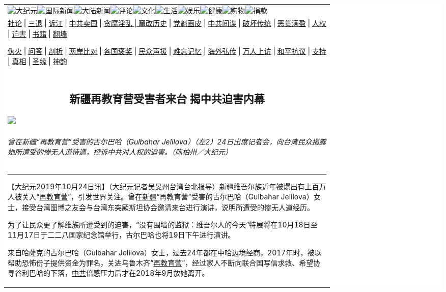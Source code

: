 <a name="1" id="1" target="_blank"></a><span id="1"></span>
<table border="0"><tr><td colspan="2" VALIGN=TOP><a href="https://github.com/brkypg2370/djy/blob/master/gb/nsc413.md#1"><img src="https://raw.githubusercontent.com/brkypg2370/www/master/t/djy/1.jpg" title="大纪元"></a><a href="https://github.com/brkypg2370/djy/blob/master/gb/n24hr.md#1"><img src="https://raw.githubusercontent.com/brkypg2370/www/master/t/djy/3.jpg" title="国际新闻"></a><a href="https://github.com/brkypg2370/djy/blob/master/gb/nsc413.md#1"><img src="https://raw.githubusercontent.com/brkypg2370/www/master/t/djy/4.jpg" title="大陆新闻"></a><a href="https://github.com/brkypg2370/djy/blob/master/gb/news392.md#1"><img src="https://raw.githubusercontent.com/brkypg2370/www/master/t/djy/5.jpg" title="评论"></a><a href="https://github.com/brkypg2370/djy/blob/master/gb/news2007.md#1"><img src="https://raw.githubusercontent.com/brkypg2370/www/master/t/djy/6.jpg" title="文化"></a><a href="https://github.com/brkypg2370/djy/blob/master/gb/news2008.md#1"><img src="https://raw.githubusercontent.com/brkypg2370/www/master/t/djy/7.jpg" title="生活"></a><a href="https://github.com/brkypg2370/djy/blob/master/gb/ncyule.md#1"><img src="https://raw.githubusercontent.com/brkypg2370/www/master/t/djy/8.jpg" title="娱乐"></a><a href="https://github.com/brkypg2370/djy/blob/master/gb/nsc1002.md#1"><img src="https://raw.githubusercontent.com/brkypg2370/www/master/t/djy/9.jpg" title="健康"><a href="https://www.youlucky.com"><img src="https://raw.githubusercontent.com/brkypg2370/www/master/t/djy/10.jpg" title="购物"></a><a href="https://www.supportepoch.org/donation?utm_medium=epochtimes&utm_source=referral&utm_campaign=donate_button_djyhomepage"><img src="https://raw.githubusercontent.com/brkypg2370/www/master/t/djy/12.jpg" title="捐款"></a></td></tr>
<tr><td colspan="2" VALIGN=TOP><a target="_blank" href="https://git.io/fjCRf">社论</a> | <a target="_blank" href="https://github.com/brkypg2370/djy/blob/master/gb/nf5657.md#1">三退</a> | <a target="_blank" href="https://github.com/brkypg2370/djy/blob/master/gb/nf6123.md#1">诉江</a> | <a target="_blank" href="https://github.com/brkypg2370/djy/blob/master/gb/nf1176117.md#1">中共卖国</a> | <a target="_blank" href="https://github.com/brkypg2370/djy/blob/master/gb/nf5773.md#1">贪腐淫乱 | <a target="_blank" href="https://github.com/brkypg2370/djy/blob/master/gb/nf1176115.md#1">窜改历史</a> | <a target="_blank" href="https://github.com/brkypg2370/djy/blob/master/gb/nf1176107.md#1">党魁画皮</a> | <a target="_blank" href="https://github.com/brkypg2370/djy/blob/master/gb/nf1320400.md#1">中共间谍</a> | <a target="_blank" href="https://github.com/brkypg2370/djy/blob/master/gb/nf1176114.md#1">破坏传统</a> | <a target="_blank" href="https://github.com/brkypg2370/djy/blob/master/gb/nf5287.md#1">恶贯满盈</a> | <a target="_blank" href="https://github.com/brkypg2370/djy/blob/master/gb/ncid278.md#1">人权</a> | <a target="_blank" href="https://github.com/brkypg2370/djy/blob/master/gb/nf1176111.md#1">迫害</a> | <a target="_blank" href="https://github.com/brkypg2370/djy/blob/master/gb/nf1235328.md#1">书籍</a> | <a target="_blank" href="https://github.com/brkypg2370/www/blob/master/README.md?zsrh#1">翻墙</a></p><p><a target="_blank" href="https://github.com/brkypg2370/djy/blob/master/gb/nf5562.md#1">伪火</a> | <a target="_blank" href="https://github.com/brkypg2370/djy/blob/master/gb/nf4378.md#1">问答</a> | <a target="_blank" href="https://github.com/brkypg2370/djy/blob/master/gb/nf5792.md#1">剖析</a> | <a target="_blank" href="https://github.com/brkypg2370/djy/blob/master/gb/nf5735.md#1">两岸比对</a> | <a target="_blank" href="https://github.com/brkypg2370/djy/blob/master/gb/nf6119.md#1">各国褒奖</a> | <a target="_blank" href="https://github.com/brkypg2370/djy/blob/master/gb/nf6120.md#1">民众声援</a> | <a target="_blank" href="https://github.com/brkypg2370/djy/blob/master/gb/nf1188594.md#1">难忘记忆</a> | <a target="_blank" href="https://github.com/brkypg2370/djy/blob/master/gb/nf3180.md#1">海外弘传</a> | <a target="_blank" href="https://github.com/brkypg2370/djy/blob/master/gb/nf5410.md#1">万人上访</a> | <a target="_blank" href="https://github.com/brkypg2370/ntdtv/blob/master/gb/prog1530_1.md#1">和平抗议</a> | <a target="_blank" href="https://github.com/brkypg2370/djy/blob/master/gb/nf4386.md#1">支持</a> | <a target="_blank" href="https://github.com/brkypg2370/djy/blob/master/gb/nf4389.md#1">真相</a> | <a target="_blank" href="https://github.com/brkypg2370/djy/blob/master/gb/nf5790.md#1">圣缘</a> | <a target="_blank" href="https://github.com/brkypg2370/djy/blob/master/gb/nf4786.md#1">神韵</a></td></tr>
<tr><td VALIGN=TOP width="626"><h2 align=center>新疆再教育营受害者来台 揭中共迫害内幕</h2>
<img src="http://i.epochtimes.com/assets/uploads/2019/10/02828f535a29c4567b516a4451843a72-600x400.jpg" />
<h6>曾在新疆“再教育营”受害的古尔巴哈（Gulbahar Jelilova）（左2）24日出席记者会，向台湾民众揭露她所遭受的惨无人道待遇，控诉中共对人权的迫害。（陈柏州／大纪元）
</h6>
<hr>
<p>【大纪元2019年10月24日讯】（大纪元记者吴旻州台湾台北报导）<a href="https://github.com/brkypg2370/djy/blob/master/gb/tag/%E6%96%B0%E7%96%86.md">新疆</a>维吾尔族近年被爆出有上百万人被关入“<a href="https://github.com/brkypg2370/djy/blob/master/gb/tag/%E5%86%8D%E6%95%99%E8%82%B2%E8%90%A5.md">再教育营</a>”，引发世界关注。曾在<a href="https://github.com/brkypg2370/djy/blob/master/gb/tag/%E6%96%B0%E7%96%86.md">新疆</a>“再教育营”受害的古尔巴哈（Gulbahar Jelilova）女士，接受台湾图博之友会与台湾东突厥斯坦协会邀请来台进行演讲，说明所遭受的惨无人道经历。</p>
<p>为了让民众更了解维族所遭受到的迫害，“没有围墙的监狱：维吾尔人的今天”特展将在10月18日至11月17日于二二八国家纪念馆举行，古尔巴哈也将19日下午进行演讲。</p>
<p>来自哈蕯克的古尔巴哈（Gulbahar Jelilova）女士，过去24年都在中哈边境经商，2017年时，被以帮助恐怖份子提供资金为罪名，关进乌鲁木齐“<a href="https://github.com/brkypg2370/djy/blob/master/gb/tag/%E5%86%8D%E6%95%99%E8%82%B2%E8%90%A5.md">再教育营</a>”，经过家人不断向联合国写信求救、希望协寻谷利巴哈的下落，<a href="https://github.com/brkypg2370/djy/blob/master/gb/tag/%E4%B8%AD%E5%85%B1.md">中共</a>倍感压力后才在2018年9月放她离开。</p>